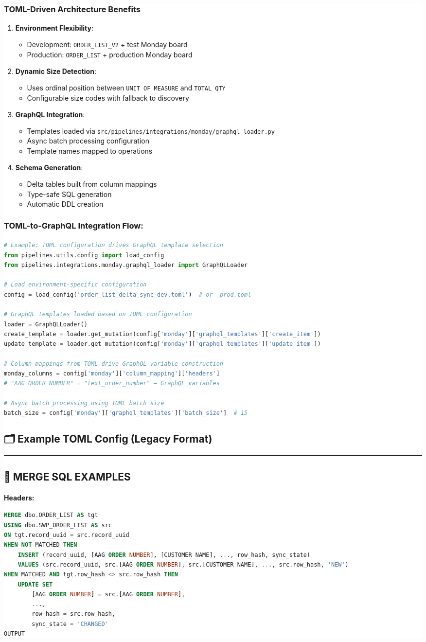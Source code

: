 ### **TOML-Driven Architecture Benefits**

1. **Environment Flexibility**: 
   - Development: `ORDER_LIST_V2` + test Monday board
   - Production: `ORDER_LIST` + production Monday board

2. **Dynamic Size Detection**:
   - Uses ordinal position between `UNIT OF MEASURE` and `TOTAL QTY`
   - Configurable size codes with fallback to discovery

3. **GraphQL Integration**:
   - Templates loaded via `src/pipelines/integrations/monday/graphql_loader.py`
   - Async batch processing configuration
   - Template names mapped to operations

4. **Schema Generation**:
   - Delta tables built from column mappings
   - Type-safe SQL generation
   - Automatic DDL creation

### **TOML-to-GraphQL Integration Flow**:

```python
# Example: TOML configuration drives GraphQL template selection
from pipelines.utils.config import load_config
from pipelines.integrations.monday.graphql_loader import GraphQLLoader

# Load environment-specific configuration
config = load_config('order_list_delta_sync_dev.toml')  # or _prod.toml

# GraphQL templates loaded based on TOML configuration
loader = GraphQLLoader()
create_template = loader.get_mutation(config['monday']['graphql_templates']['create_item'])
update_template = loader.get_mutation(config['monday']['graphql_templates']['update_item'])

# Column mappings from TOML drive GraphQL variable construction
monday_columns = config['monday']['column_mapping']['headers']
# "AAG ORDER NUMBER" = "text_order_number" → GraphQL variables

# Async batch processing using TOML batch size
batch_size = config['monday']['graphql_templates']['batch_size']  # 15
```

## 🗂️ Example TOML Config (Legacy Format)

---

## 🧬 MERGE SQL EXAMPLES

**Headers:**

```sql
MERGE dbo.ORDER_LIST AS tgt
USING dbo.SWP_ORDER_LIST AS src
ON tgt.record_uuid = src.record_uuid
WHEN NOT MATCHED THEN
    INSERT (record_uuid, [AAG ORDER NUMBER], [CUSTOMER NAME], ..., row_hash, sync_state)
    VALUES (src.record_uuid, src.[AAG ORDER NUMBER], src.[CUSTOMER NAME], ..., src.row_hash, 'NEW')
WHEN MATCHED AND tgt.row_hash <> src.row_hash THEN
    UPDATE SET
        [AAG ORDER NUMBER] = src.[AAG ORDER NUMBER],
        ...,
        row_hash = src.row_hash,
        sync_state = 'CHANGED'
OUTPUT
```